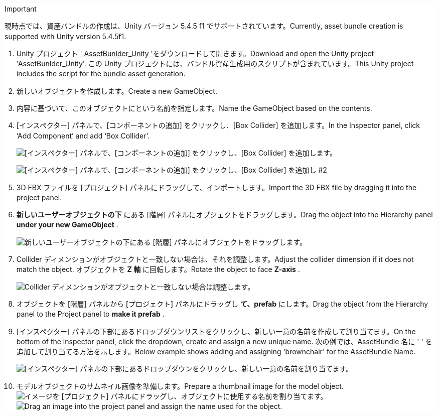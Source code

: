 >[!IMPORTANT]
><span data-ttu-id="4b84c-158">現時点では、資産バンドルの作成は、Unity バージョン 5.4.5 f1 でサポートされています。</span><span class="sxs-lookup"><span data-stu-id="4b84c-158">Currently, asset bundle creation is supported with Unity version 5.4.5f1.</span></span>

1. <span data-ttu-id="4b84c-159">Unity プロジェクト [' AssetBunlder_Unity '](https://github.com/Microsoft/MRDesignLabs/tree/master/ReleasedApps/HoloSketch/AssetBundler_Unity)をダウンロードして開きます。</span><span class="sxs-lookup"><span data-stu-id="4b84c-159">Download and open the Unity project ['AssetBunlder_Unity'](https://github.com/Microsoft/MRDesignLabs/tree/master/ReleasedApps/HoloSketch/AssetBundler_Unity).</span></span> <span data-ttu-id="4b84c-160">この Unity プロジェクトには、バンドル資産生成用のスクリプトが含まれています。</span><span class="sxs-lookup"><span data-stu-id="4b84c-160">This Unity project includes the script for the bundle asset generation.</span></span>
2. <span data-ttu-id="4b84c-161">新しいオブジェクトを作成します。</span><span class="sxs-lookup"><span data-stu-id="4b84c-161">Create a new GameObject.</span></span>
3. <span data-ttu-id="4b84c-162">内容に基づいて、このオブジェクトにという名前を指定します。</span><span class="sxs-lookup"><span data-stu-id="4b84c-162">Name the GameObject based on the contents.</span></span>
4. <span data-ttu-id="4b84c-163">[インスペクター] パネルで、[コンポーネントの追加] をクリックし、[Box Collider] を追加します。</span><span class="sxs-lookup"><span data-stu-id="4b84c-163">In the Inspector panel, click ‘Add Component’ and add ‘Box Collider’.</span></span> 

   ![[インスペクター] パネルで、[コンポーネントの追加] をクリックし、[Box Collider] を追加します。](images/holosketch-10a-assetbundles-1000px.png)
   
   ![[インスペクター] パネルで、[コンポーネントの追加] をクリックし、[Box Collider] を追加し #2](images/holosketch-10b-assetbundles-1000px.png)

5. <span data-ttu-id="4b84c-166">3D FBX ファイルを [プロジェクト] パネルにドラッグして、インポートします。</span><span class="sxs-lookup"><span data-stu-id="4b84c-166">Import the 3D FBX file by dragging it into the project panel.</span></span>
6. <span data-ttu-id="4b84c-167">**新しいユーザーオブジェクトの下** にある [階層] パネルにオブジェクトをドラッグします。</span><span class="sxs-lookup"><span data-stu-id="4b84c-167">Drag the object into the Hierarchy panel **under your new GameObject** .</span></span>

   ![新しいユーザーオブジェクトの下にある [階層] パネルにオブジェクトをドラッグします。](images/holosketch-12-assetbundles-1000px.png)

7. <span data-ttu-id="4b84c-169">Collider ディメンションがオブジェクトと一致しない場合は、それを調整します。</span><span class="sxs-lookup"><span data-stu-id="4b84c-169">Adjust the collider dimension if it does not match the object.</span></span> <span data-ttu-id="4b84c-170">オブジェクトを **Z 軸** に回転します。</span><span class="sxs-lookup"><span data-stu-id="4b84c-170">Rotate the object to face **Z-axis** .</span></span>

   ![Collider ディメンションがオブジェクトと一致しない場合は調整します。](images/holosketch-13-assetbundles-1000px.png)

8. <span data-ttu-id="4b84c-172">オブジェクトを [階層] パネルから [プロジェクト] パネルにドラッグし **て、prefab** にします。</span><span class="sxs-lookup"><span data-stu-id="4b84c-172">Drag the object from the Hierarchy panel to the Project panel to **make it prefab** .</span></span>
9. <span data-ttu-id="4b84c-173">[インスペクター] パネルの下部にあるドロップダウンリストをクリックし、新しい一意の名前を作成して割り当てます。</span><span class="sxs-lookup"><span data-stu-id="4b84c-173">On the bottom of the inspector panel, click the dropdown, create and assign a new unique name.</span></span> <span data-ttu-id="4b84c-174">次の例では、AssetBundle 名に ' ' を追加して割り当てる方法を示します。</span><span class="sxs-lookup"><span data-stu-id="4b84c-174">Below example shows adding and assigning 'brownchair' for the AssetBundle Name.</span></span> 

   ![[インスペクター] パネルの下部にあるドロップダウンをクリックし、新しい一意の名前を割り当てます。](images/holosketch-14-assetbundles-1000px.png)

10. <span data-ttu-id="4b84c-176">モデルオブジェクトのサムネイル画像を準備します。</span><span class="sxs-lookup"><span data-stu-id="4b84c-176">Prepare a thumbnail image for the model object.</span></span> 
   <span data-ttu-id="4b84c-177">![イメージを [プロジェクト] パネルにドラッグし、オブジェクトに使用する名前を割り当てます。](images/holosketch-15-assetbundles-1000px.png)</span><span class="sxs-lookup"><span data-stu-id="4b84c-177">![Drag an image into the project panel and assign the name used for the object.](images/holosketch-15-assetbundles-1000px.png)</span></span>

